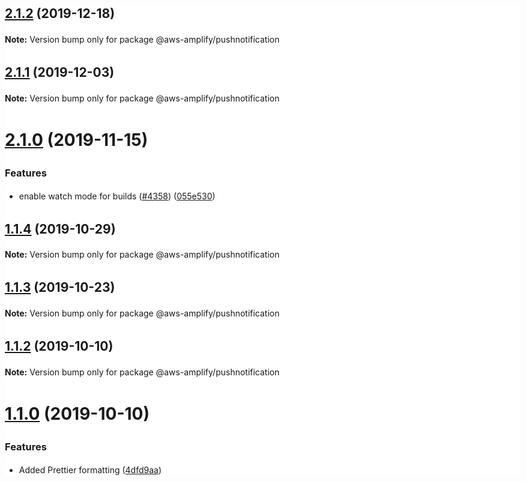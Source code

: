 ## [2.1.2](https://github.com/aws-amplify/amplify-js/compare/@aws-amplify/pushnotification@2.1.1...@aws-amplify/pushnotification@2.1.2) (2019-12-18)

**Note:** Version bump only for package @aws-amplify/pushnotification

## [2.1.1](https://github.com/aws-amplify/amplify-js/compare/@aws-amplify/pushnotification@2.1.0...@aws-amplify/pushnotification@2.1.1) (2019-12-03)

**Note:** Version bump only for package @aws-amplify/pushnotification

# [2.1.0](https://github.com/aws-amplify/amplify-js/compare/@aws-amplify/pushnotification@1.1.4...@aws-amplify/pushnotification@2.1.0) (2019-11-15)

### Features

- enable watch mode for builds ([#4358](https://github.com/aws-amplify/amplify-js/issues/4358)) ([055e530](https://github.com/aws-amplify/amplify-js/commit/055e5308efc308ae6beee78f8963bb2f812e1f85))

## [1.1.4](https://github.com/aws-amplify/amplify-js/compare/@aws-amplify/pushnotification@1.1.3...@aws-amplify/pushnotification@1.1.4) (2019-10-29)

**Note:** Version bump only for package @aws-amplify/pushnotification

## [1.1.3](https://github.com/aws-amplify/amplify-js/compare/@aws-amplify/pushnotification@1.1.2...@aws-amplify/pushnotification@1.1.3) (2019-10-23)

**Note:** Version bump only for package @aws-amplify/pushnotification

## [1.1.2](https://github.com/aws/aws-amplify/compare/@aws-amplify/pushnotification@1.1.0...@aws-amplify/pushnotification@1.1.2) (2019-10-10)

**Note:** Version bump only for package @aws-amplify/pushnotification

# [1.1.0](https://github.com/aws/aws-amplify/compare/@aws-amplify/pushnotification@1.0.34...@aws-amplify/pushnotification@1.1.0) (2019-10-10)

### Features

- Added Prettier formatting ([4dfd9aa](https://github.com/aws/aws-amplify/commit/4dfd9aa9ab900307c9d17c68448a6ca4aa08fd5a))
